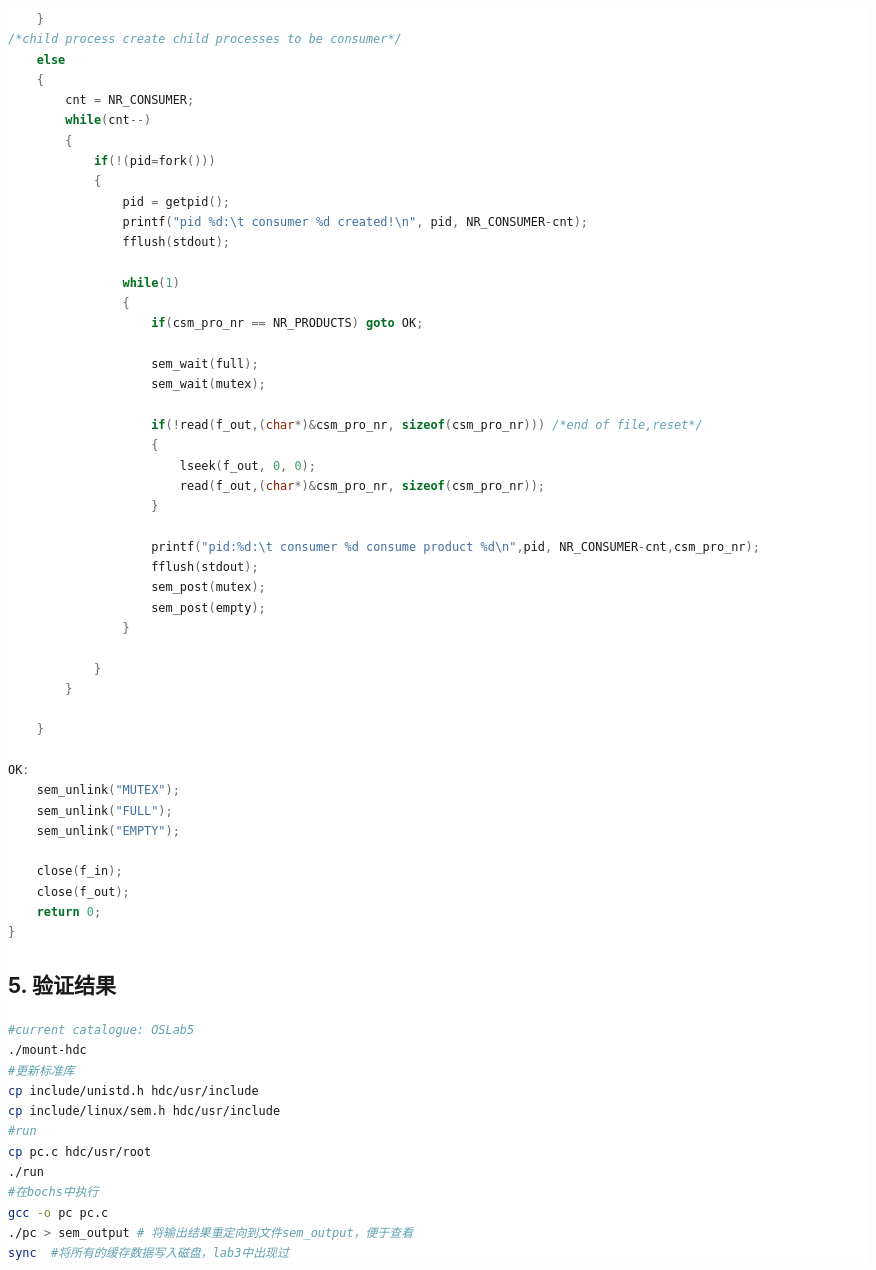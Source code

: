 ```c
	}
/*child process create child processes to be consumer*/
	else  
	{
		cnt = NR_CONSUMER;
		while(cnt--)
		{
			if(!(pid=fork()))
			{
				pid = getpid();
				printf("pid %d:\t consumer %d created!\n", pid, NR_CONSUMER-cnt);
				fflush(stdout);

				while(1)
				{
					if(csm_pro_nr == NR_PRODUCTS) goto OK;	
					
					sem_wait(full);
					sem_wait(mutex);
					
					if(!read(f_out,(char*)&csm_pro_nr, sizeof(csm_pro_nr))) /*end of file,reset*/
					{
						lseek(f_out, 0, 0);
						read(f_out,(char*)&csm_pro_nr, sizeof(csm_pro_nr));
					}

					printf("pid:%d:\t consumer %d consume product %d\n",pid, NR_CONSUMER-cnt,csm_pro_nr);
					fflush(stdout);
					sem_post(mutex);
					sem_post(empty);				
				}
	
			}
		}

	}

OK:	
	sem_unlink("MUTEX");
	sem_unlink("FULL");
	sem_unlink("EMPTY");

	close(f_in);
	close(f_out);
	return 0;
}
```
## 5. 验证结果
```bash
#current catalogue: OSLab5
./mount-hdc
#更新标准库
cp include/unistd.h hdc/usr/include   
cp include/linux/sem.h hdc/usr/include 
#run
cp pc.c hdc/usr/root
./run
#在bochs中执行
gcc -o pc pc.c
./pc > sem_output # 将输出结果重定向到文件sem_output，便于查看
sync  #将所有的缓存数据写入磁盘，lab3中出现过
```